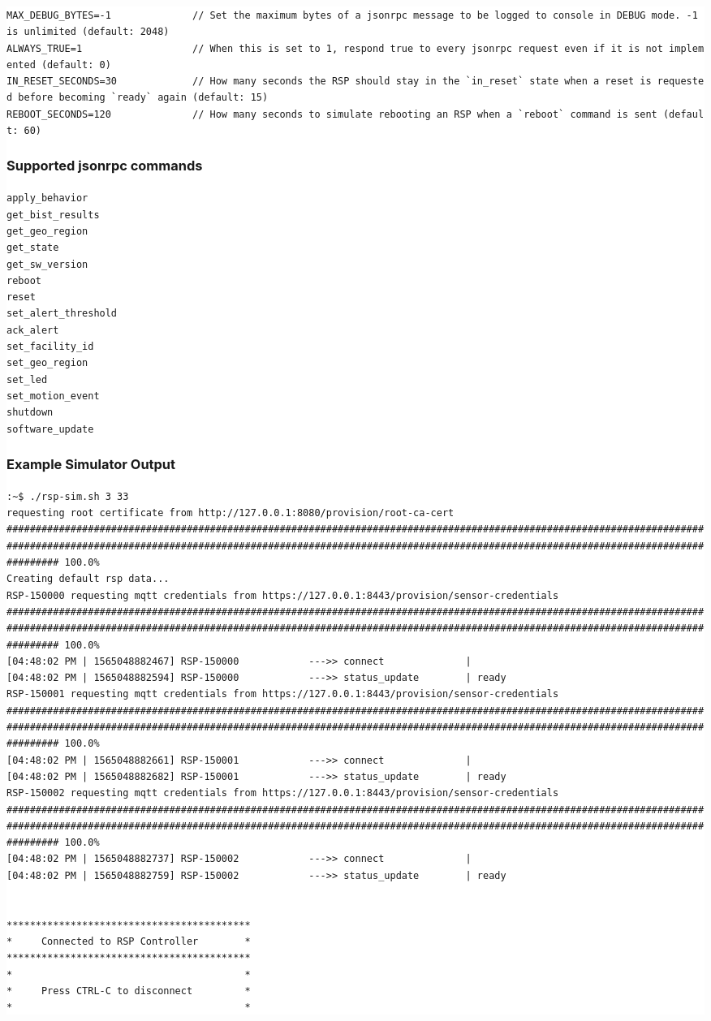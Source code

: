 ```
MAX_DEBUG_BYTES=-1              // Set the maximum bytes of a jsonrpc message to be logged to console in DEBUG mode. -1 is unlimited (default: 2048)
ALWAYS_TRUE=1                   // When this is set to 1, respond true to every jsonrpc request even if it is not implemented (default: 0)
IN_RESET_SECONDS=30             // How many seconds the RSP should stay in the `in_reset` state when a reset is requested before becoming `ready` again (default: 15)
REBOOT_SECONDS=120              // How many seconds to simulate rebooting an RSP when a `reboot` command is sent (default: 60)
```

### Supported jsonrpc commands
```
apply_behavior
get_bist_results
get_geo_region
get_state
get_sw_version
reboot
reset
set_alert_threshold
ack_alert
set_facility_id
set_geo_region
set_led
set_motion_event
shutdown
software_update
```

### Example Simulator Output
```
:~$ ./rsp-sim.sh 3 33
requesting root certificate from http://127.0.0.1:8080/provision/root-ca-cert
######################################################################################################################################################################################################################################################### 100.0%
Creating default rsp data...
RSP-150000 requesting mqtt credentials from https://127.0.0.1:8443/provision/sensor-credentials
######################################################################################################################################################################################################################################################### 100.0%
[04:48:02 PM | 1565048882467] RSP-150000            --->> connect              | 
[04:48:02 PM | 1565048882594] RSP-150000            --->> status_update        | ready
RSP-150001 requesting mqtt credentials from https://127.0.0.1:8443/provision/sensor-credentials
######################################################################################################################################################################################################################################################### 100.0%
[04:48:02 PM | 1565048882661] RSP-150001            --->> connect              | 
[04:48:02 PM | 1565048882682] RSP-150001            --->> status_update        | ready
RSP-150002 requesting mqtt credentials from https://127.0.0.1:8443/provision/sensor-credentials
######################################################################################################################################################################################################################################################### 100.0%
[04:48:02 PM | 1565048882737] RSP-150002            --->> connect              | 
[04:48:02 PM | 1565048882759] RSP-150002            --->> status_update        | ready


******************************************
*     Connected to RSP Controller        *
******************************************
*                                        *
*     Press CTRL-C to disconnect         *
*                                        *
```